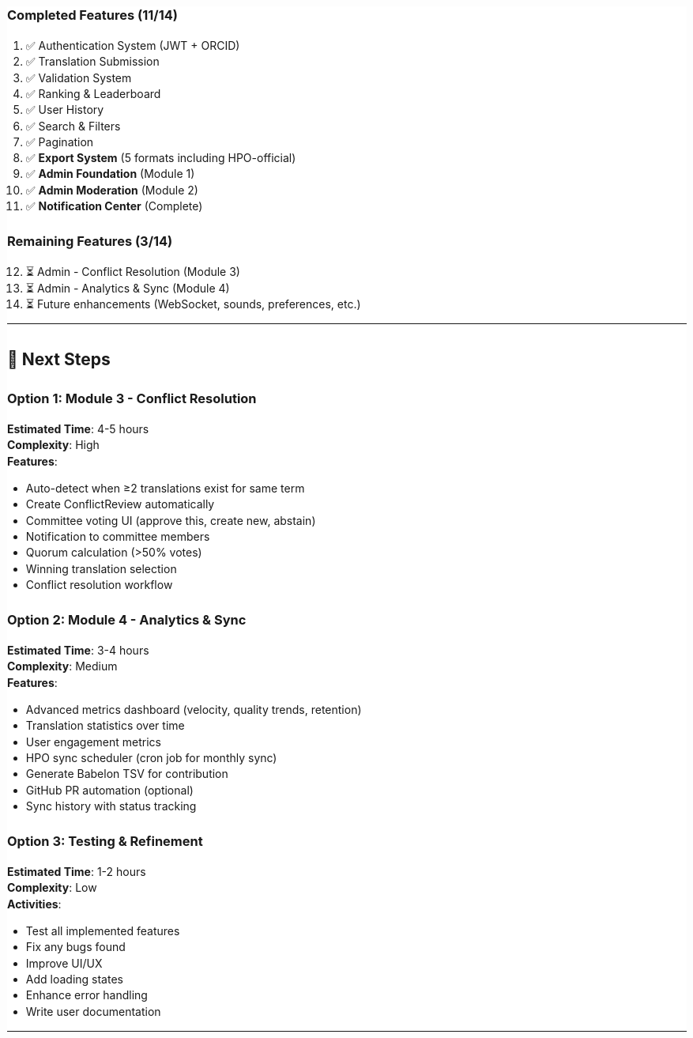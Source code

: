 ### Completed Features (11/14)
1. ✅ Authentication System (JWT + ORCID)
2. ✅ Translation Submission
3. ✅ Validation System
4. ✅ Ranking & Leaderboard
5. ✅ User History
6. ✅ Search & Filters
7. ✅ Pagination
8. ✅ **Export System** (5 formats including HPO-official)
9. ✅ **Admin Foundation** (Module 1)
10. ✅ **Admin Moderation** (Module 2)
11. ✅ **Notification Center** (Complete)

### Remaining Features (3/14)
12. ⏳ Admin - Conflict Resolution (Module 3)
13. ⏳ Admin - Analytics & Sync (Module 4)
14. ⏳ Future enhancements (WebSocket, sounds, preferences, etc.)

---

## 🚀 Next Steps

### Option 1: Module 3 - Conflict Resolution
**Estimated Time**: 4-5 hours  
**Complexity**: High  
**Features**:
- Auto-detect when ≥2 translations exist for same term
- Create ConflictReview automatically
- Committee voting UI (approve this, create new, abstain)
- Notification to committee members
- Quorum calculation (>50% votes)
- Winning translation selection
- Conflict resolution workflow

### Option 2: Module 4 - Analytics & Sync
**Estimated Time**: 3-4 hours  
**Complexity**: Medium  
**Features**:
- Advanced metrics dashboard (velocity, quality trends, retention)
- Translation statistics over time
- User engagement metrics
- HPO sync scheduler (cron job for monthly sync)
- Generate Babelon TSV for contribution
- GitHub PR automation (optional)
- Sync history with status tracking

### Option 3: Testing & Refinement
**Estimated Time**: 1-2 hours  
**Complexity**: Low  
**Activities**:
- Test all implemented features
- Fix any bugs found
- Improve UI/UX
- Add loading states
- Enhance error handling
- Write user documentation

---